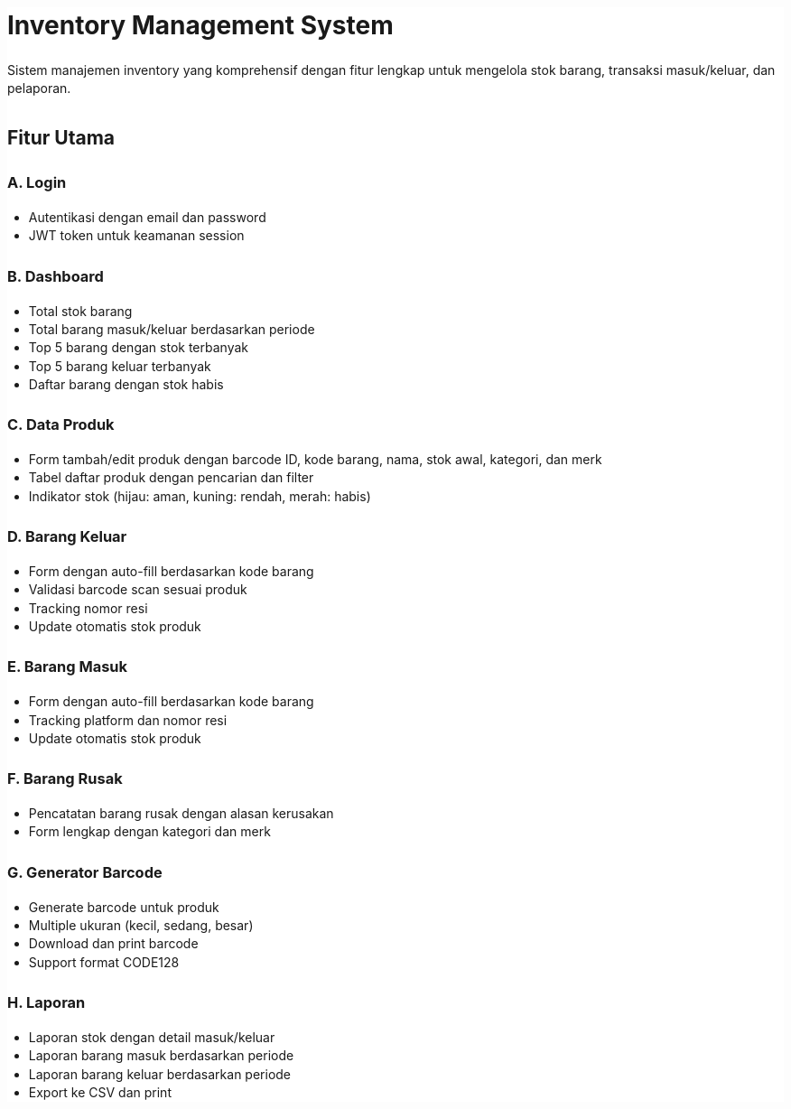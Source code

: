 # Inventory Management System

Sistem manajemen inventory yang komprehensif dengan fitur lengkap untuk mengelola stok barang, transaksi masuk/keluar, dan pelaporan.

## Fitur Utama

### A. Login
- Autentikasi dengan email dan password
- JWT token untuk keamanan session

### B. Dashboard
- Total stok barang
- Total barang masuk/keluar berdasarkan periode
- Top 5 barang dengan stok terbanyak
- Top 5 barang keluar terbanyak
- Daftar barang dengan stok habis

### C. Data Produk
- Form tambah/edit produk dengan barcode ID, kode barang, nama, stok awal, kategori, dan merk
- Tabel daftar produk dengan pencarian dan filter
- Indikator stok (hijau: aman, kuning: rendah, merah: habis)

### D. Barang Keluar
- Form dengan auto-fill berdasarkan kode barang
- Validasi barcode scan sesuai produk
- Tracking nomor resi
- Update otomatis stok produk

### E. Barang Masuk
- Form dengan auto-fill berdasarkan kode barang
- Tracking platform dan nomor resi
- Update otomatis stok produk

### F. Barang Rusak
- Pencatatan barang rusak dengan alasan kerusakan
- Form lengkap dengan kategori dan merk

### G. Generator Barcode
- Generate barcode untuk produk
- Multiple ukuran (kecil, sedang, besar)
- Download dan print barcode
- Support format CODE128

### H. Laporan
- Laporan stok dengan detail masuk/keluar
- Laporan barang masuk berdasarkan periode
- Laporan barang keluar berdasarkan periode
- Export ke CSV dan print
